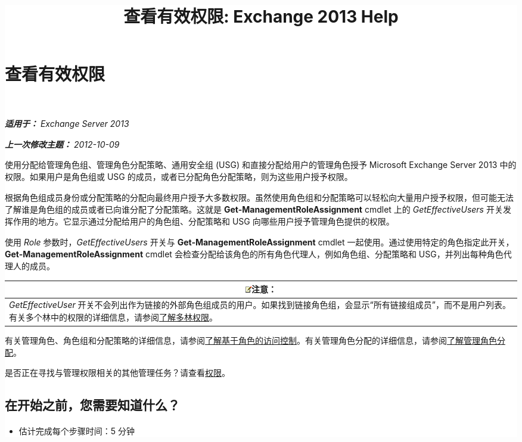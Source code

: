 ﻿---
title: '查看有效权限: Exchange 2013 Help'
TOCTitle: 查看有效权限
ms:assetid: ae6cb7cf-f998-44a6-a69a-02ad736c8260
ms:mtpsurl: https://technet.microsoft.com/zh-cn/library/Dd638167(v=EXCHG.150)
ms:contentKeyID: 50491374
ms.date: 01/11/2018
mtps_version: v=EXCHG.150
ms.translationtype: HT
---

# 查看有效权限

 

_**适用于：** Exchange Server 2013_

_**上一次修改主题：** 2012-10-09_

使用分配给管理角色组、管理角色分配策略、通用安全组 (USG) 和直接分配给用户的管理角色授予 Microsoft Exchange Server 2013 中的权限。如果用户是角色组或 USG 的成员，或者已分配角色分配策略，则为这些用户授予权限。

根据角色组成员身份或分配策略的分配向最终用户授予大多数权限。虽然使用角色组和分配策略可以轻松向大量用户授予权限，但可能无法了解谁是角色组的成员或者已向谁分配了分配策略。这就是 **Get-ManagementRoleAssignment** cmdlet 上的 *GetEffectiveUsers* 开关发挥作用的地方。它显示通过分配给用户的角色组、分配策略和 USG 向哪些用户授予管理角色提供的权限。

使用 *Role* 参数时，*GetEffectiveUsers* 开关与 **Get-ManagementRoleAssignment** cmdlet 一起使用。通过使用特定的角色指定此开关，**Get-ManagementRoleAssignment** cmdlet 会检查分配给该角色的所有角色代理人，例如角色组、分配策略和 USG，并列出每种角色代理人的成员。

<table>
<thead>
<tr class="header">
<th><img src="images/Bb124558.note(EXCHG.150).gif" title="注意" alt="注意" />注意：</th>
</tr>
</thead>
<tbody>
<tr class="odd">
<td><em>GetEffectiveUser</em> 开关不会列出作为链接的外部角色组成员的用户。如果找到链接角色组，会显示“所有链接组成员”，而不是用户列表。有关多个林中的权限的详细信息，请参阅<a href="understanding-multiple-forest-permissions-exchange-2013-help.md">了解多林权限</a>。</td>
</tr>
</tbody>
</table>


有关管理角色、角色组和分配策略的详细信息，请参阅[了解基于角色的访问控制](understanding-role-based-access-control-exchange-2013-help.md)。有关管理角色分配的详细信息，请参阅[了解管理角色分配](understanding-management-role-assignments-exchange-2013-help.md)。

是否正在寻找与管理权限相关的其他管理任务？请查看[权限](permissions-exchange-2013-help.md)。

## 在开始之前，您需要知道什么？

  - 估计完成每个步骤时间：5 分钟

